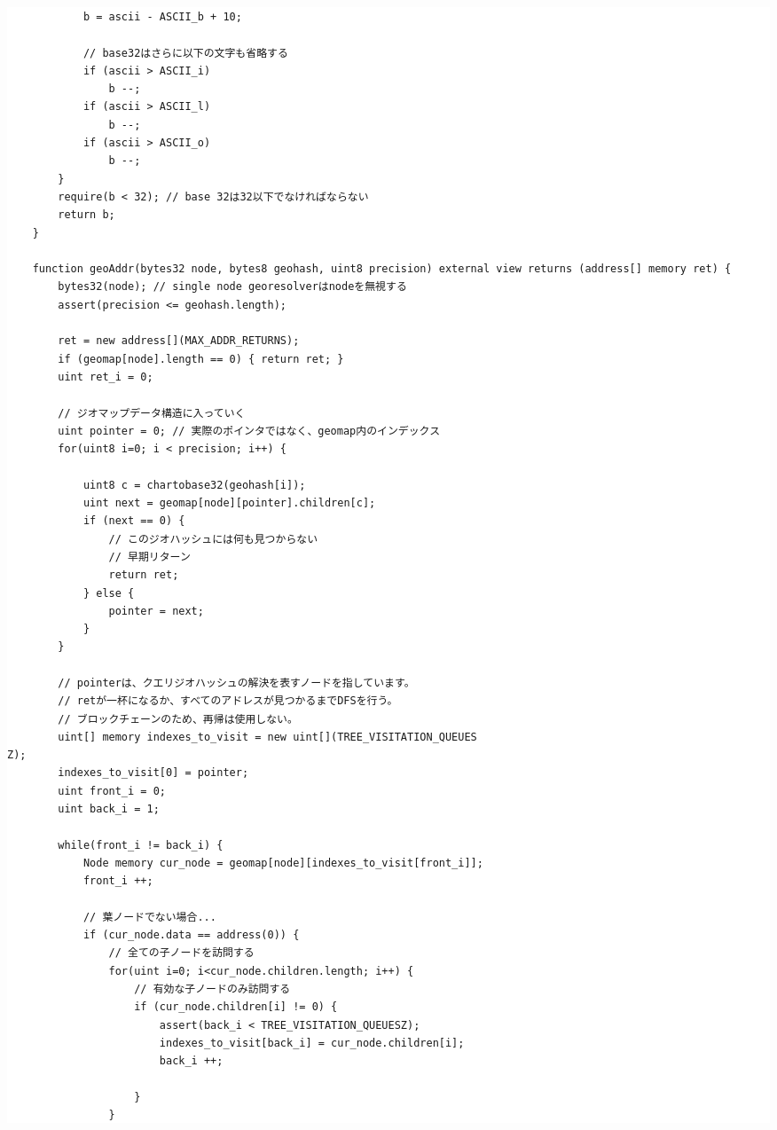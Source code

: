 ```solidity
            b = ascii - ASCII_b + 10;

            // base32はさらに以下の文字も省略する
            if (ascii > ASCII_i)
                b --;
            if (ascii > ASCII_l)
                b --;
            if (ascii > ASCII_o)
                b --;
        }
        require(b < 32); // base 32は32以下でなければならない
        return b;
    }

    function geoAddr(bytes32 node, bytes8 geohash, uint8 precision) external view returns (address[] memory ret) {
        bytes32(node); // single node georesolverはnodeを無視する
        assert(precision <= geohash.length);

        ret = new address[](MAX_ADDR_RETURNS);
        if (geomap[node].length == 0) { return ret; }
        uint ret_i = 0;

        // ジオマップデータ構造に入っていく
        uint pointer = 0; // 実際のポインタではなく、geomap内のインデックス
        for(uint8 i=0; i < precision; i++) {

            uint8 c = chartobase32(geohash[i]);
            uint next = geomap[node][pointer].children[c];
            if (next == 0) {
                // このジオハッシュには何も見つからない
                // 早期リターン
                return ret;
            } else {
                pointer = next;
            }
        }

        // pointerは、クエリジオハッシュの解決を表すノードを指しています。
        // retが一杯になるか、すべてのアドレスが見つかるまでDFSを行う。
        // ブロックチェーンのため、再帰は使用しない。
        uint[] memory indexes_to_visit = new uint[](TREE_VISITATION_QUEUES
Z);
        indexes_to_visit[0] = pointer;
        uint front_i = 0;
        uint back_i = 1;

        while(front_i != back_i) {
            Node memory cur_node = geomap[node][indexes_to_visit[front_i]];
            front_i ++;

            // 葉ノードでない場合...
            if (cur_node.data == address(0)) {
                // 全ての子ノードを訪問する
                for(uint i=0; i<cur_node.children.length; i++) {
                    // 有効な子ノードのみ訪問する
                    if (cur_node.children[i] != 0) {
                        assert(back_i < TREE_VISITATION_QUEUESZ);
                        indexes_to_visit[back_i] = cur_node.children[i];
                        back_i ++;

                    }
                }
```